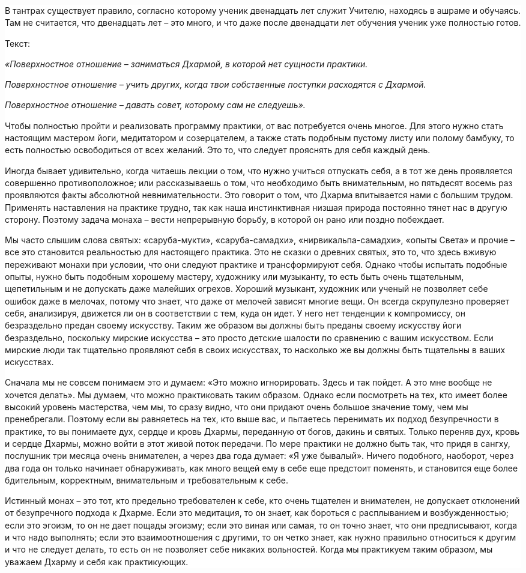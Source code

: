   
 В тантрах существует правило, согласно которому ученик двенадцать лет служит Учителю, находясь в ашраме и обучаясь. Там не считается, что двенадцать лет – это много, и что даже после двенадцати лет обучения ученик уже полностью готов.
  
  
 Текст:

_«Поверхностное отношение – заниматься Дхармой, в которой нет сущности практики._ 

 _Поверхностное отношение – учить других, когда твои собственные поступки расходятся с Дхармой._ 

 _Поверхностное отношение – давать совет, которому сам не следуешь»._ 

 Чтобы полностью пройти и реализовать программу практики, от вас потребуется очень многое. Для этого нужно стать настоящим мастером йоги, медитатором и созерцателем, а также стать подобным пустому листу или полому бамбуку, то есть полностью освободиться от всех желаний. Это то, что следует прояснять для себя каждый день.

  
 Иногда бывает удивительно, когда читаешь лекции о том, что нужно учиться отпускать себя, а в тот же день проявляется совершенно противоположное; или рассказываешь о том, что необходимо быть внимательным, но пятьдесят восемь раз проявляются факты абсолютной невнимательности. Это говорит о том, что Дхарма впитывается нами с большим трудом. Применять наставления на практике трудно, так как наша инстинктивная низшая природа постоянно тянет нас в другую сторону. Поэтому задача монаха – вести непрерывную борьбу, в которой он рано или поздно побеждает.

  
 Мы часто слышим слова святых: «саруба-мукти», «саруба-самадхи», «нирвикальпа-самадхи», «опыты Света» и прочие – все это становится реальностью для настоящего практика. Это не сказки о древних святых, это то, что здесь вживую переживают монахи при условии, что они следуют практике и трансформируют себя. Однако чтобы испытать подобные опыты, нужно быть подобным хорошему мастеру, художнику или музыканту, то есть быть очень тщательным, щепетильным и не допускать даже малейших огрехов. Хороший музыкант, художник или ученый не позволяет себе ошибок даже в мелочах, потому что знает, что даже от мелочей зависят многие вещи. Он всегда скрупулезно проверяет себя, анализируя, движется ли он в соответствии с тем, куда он идет. У него нет тенденции к компромиссу, он безраздельно предан своему искусству. Таким же образом вы должны быть преданы своему искусству йоги безраздельно, поскольку мирские искусства – это просто детские шалости по сравнению с вашим искусством. Если мирские люди так тщательно проявляют себя в своих искусствах, то насколько же вы должны быть тщательны в ваших искусствах.

  
 Сначала мы не совсем понимаем это и думаем: «Это можно игнорировать. Здесь и так пойдет. А это мне вообще не хочется делать». Мы думаем, что можно практиковать таким образом. Однако если посмотреть на тех, кто имеет более высокий уровень мастерства, чем мы, то сразу видно, что они придают очень большое значение тому, чем мы пренебрегали. Поэтому если вы равняетесь на тех, кто выше вас, и пытаетесь перенимать их подход безупречности в практике, то вы понимаете дух, сердце и кровь Дхармы, переданную от богов, дакинь и святых. Только переняв дух, кровь и сердце Дхармы, можно войти в этот живой поток передачи. По мере практики не должно быть так, что придя в сангху, послушник три месяца очень внимателен, а через два года думает: «Я уже бывалый». Ничего подобного, наоборот, через два года он только начинает обнаруживать, как много вещей ему в себе еще предстоит поменять, и становится еще более бдительным, корректным, внимательным и требовательным к себе.

  
 Истинный монах – это тот, кто предельно требователен к себе, кто очень тщателен и внимателен, не допускает отклонений от безупречного подхода к Дхарме. Если это медитация, то он знает, как бороться с расплыванием и возбужденностью; если это эгоизм, то он не дает пощады эгоизму; если это виная или самая, то он точно знает, что они предписывают, когда и что надо выполнять; если это взаимоотношения с другими, то он четко знает, как нужно правильно относиться к другим и что не следует делать, то есть он не позволяет себе никаких вольностей. Когда мы практикуем таким образом, мы уважаем Дхарму и себя как практикующих.
